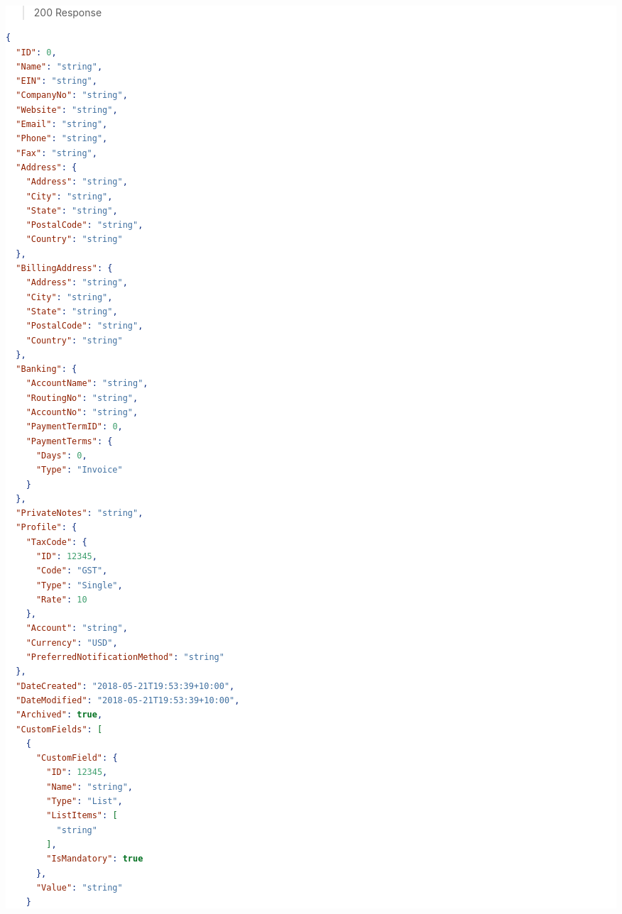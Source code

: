 > 200 Response

```json
{
  "ID": 0,
  "Name": "string",
  "EIN": "string",
  "CompanyNo": "string",
  "Website": "string",
  "Email": "string",
  "Phone": "string",
  "Fax": "string",
  "Address": {
    "Address": "string",
    "City": "string",
    "State": "string",
    "PostalCode": "string",
    "Country": "string"
  },
  "BillingAddress": {
    "Address": "string",
    "City": "string",
    "State": "string",
    "PostalCode": "string",
    "Country": "string"
  },
  "Banking": {
    "AccountName": "string",
    "RoutingNo": "string",
    "AccountNo": "string",
    "PaymentTermID": 0,
    "PaymentTerms": {
      "Days": 0,
      "Type": "Invoice"
    }
  },
  "PrivateNotes": "string",
  "Profile": {
    "TaxCode": {
      "ID": 12345,
      "Code": "GST",
      "Type": "Single",
      "Rate": 10
    },
    "Account": "string",
    "Currency": "USD",
    "PreferredNotificationMethod": "string"
  },
  "DateCreated": "2018-05-21T19:53:39+10:00",
  "DateModified": "2018-05-21T19:53:39+10:00",
  "Archived": true,
  "CustomFields": [
    {
      "CustomField": {
        "ID": 12345,
        "Name": "string",
        "Type": "List",
        "ListItems": [
          "string"
        ],
        "IsMandatory": true
      },
      "Value": "string"
    }
```